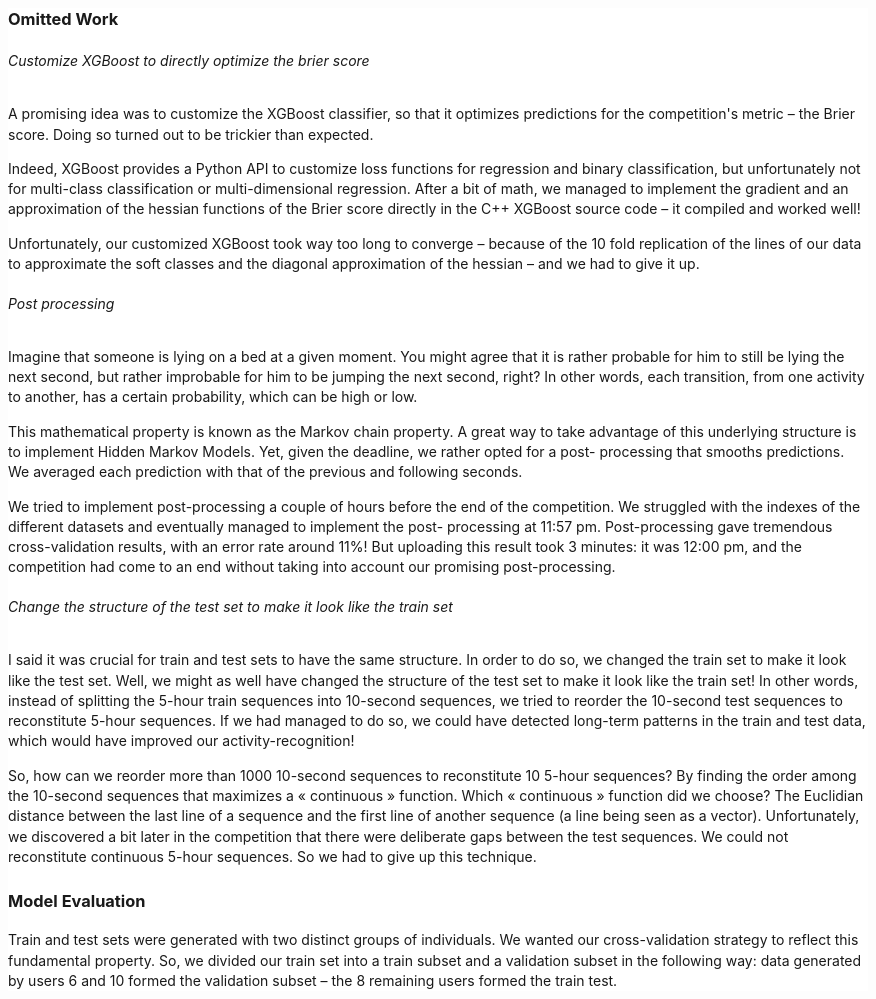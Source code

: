 ### Omitted Work

###### Customize XGBoost to directly optimize the brier score
A promising idea was to customize the XGBoost classifier, so that it optimizes predictions for the competition's metric – the Brier score. Doing so turned out to be trickier than expected.

Indeed, XGBoost provides a Python API to customize loss functions for regression and binary classification, but unfortunately not for multi-class classification or multi-dimensional regression. After a bit of math, we managed to implement the gradient and an approximation of the hessian functions of the Brier score directly in the C++ XGBoost source code – it compiled and worked well!

Unfortunately, our customized XGBoost took way too long to converge – because of the 10 fold replication of the lines of our data to approximate the soft classes and the diagonal approximation of the hessian – and we had to give it up.

###### Post processing
Imagine that someone is lying on a bed at a given moment. You might agree that it is rather probable for him to still be lying the next second, but rather improbable for him to be jumping the next second, right? In other words, each transition, from one activity to another, has a certain probability, which can be high or low.

This mathematical property is known as the Markov chain property. A great way to take advantage of this underlying structure is to implement Hidden Markov Models. Yet, given the deadline, we rather opted for a post- processing that smooths predictions. We averaged each prediction with that of the previous and following seconds.

We tried to implement post-processing a couple of hours before the end of the competition. We struggled with the indexes of the different datasets and eventually managed to implement the post- processing at 11:57 pm. Post-processing gave tremendous cross-validation results, with an error rate around 11%! But uploading this result took 3 minutes: it was 12:00 pm, and the competition had come to an end without taking into account our promising post-processing.

###### Change the structure of the test set to make it look like the train set
I said it was crucial for train and test sets to have the same structure. In order to do so, we changed the train set to make it look like the test set. Well, we might as well have changed the structure of the test set to make it look like the train set! In other words, instead of splitting the 5-hour train sequences into 10-second sequences, we tried to reorder the 10-second test sequences to reconstitute 5-hour sequences. If we had managed to do so, we could have detected long-term patterns in the train and test data, which would have improved our activity-recognition!

So, how can we reorder more than 1000 10-second sequences to reconstitute 10 5-hour sequences? By finding the order among the 10-second sequences that maximizes a « continuous » function. Which « continuous » function did we choose? The Euclidian distance between the last line of a sequence and the first line of another sequence (a line being seen as a vector). Unfortunately, we discovered a bit later in the competition that there were deliberate gaps between the test sequences. We could not reconstitute continuous 5-hour sequences. So we had to give up this technique.

### Model Evaluation
Train and test sets were generated with two distinct groups of individuals. We wanted our cross-validation strategy to reflect this fundamental property. So, we divided our train set into a train subset and a validation subset in the following way: data generated by users 6 and 10 formed the validation subset – the 8 remaining users formed the train test.
